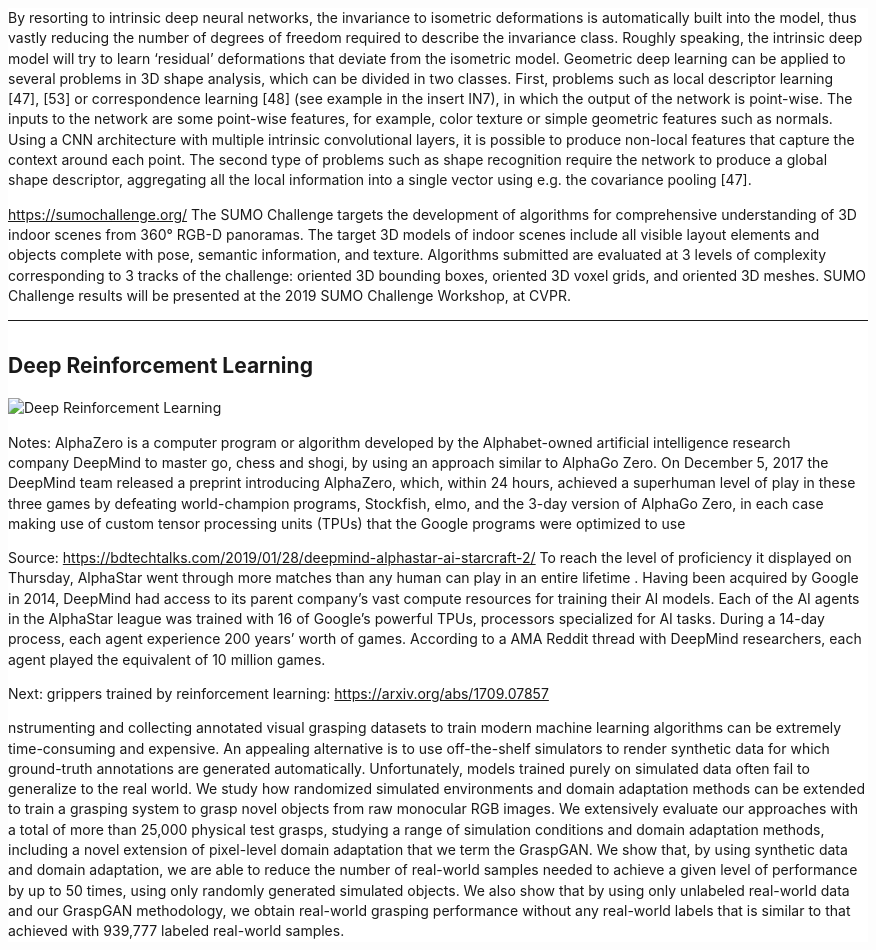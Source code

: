 By resorting to intrinsic deep neural networks, the invariance to isometric deformations is automatically built into the model, thus vastly reducing the number of degrees of freedom required to describe the invariance class. Roughly speaking, the intrinsic deep model will try to learn ‘residual’ deformations that deviate from the isometric model. Geometric deep learning can be applied to several problems in 3D shape analysis, which can be divided in two classes. First, problems such as local descriptor learning [47], [53] or correspondence learning [48] (see example in the insert IN7), in which the output of the network is point-wise. The inputs to the network are some point-wise features, for example, color texture or simple geometric features such as normals. Using a CNN architecture with multiple intrinsic convolutional layers, it is possible to produce non-local features that capture the context around each point. The second type of problems such as shape recognition require the network to produce a global shape descriptor, aggregating all the local information into a single vector using e.g. the covariance pooling [47].

https://sumochallenge.org/
The SUMO Challenge targets the development of algorithms for comprehensive understanding of 3D indoor scenes from 360° RGB-D panoramas. The target 3D models of indoor scenes include all visible layout elements and objects complete with pose, semantic information, and texture. Algorithms submitted are evaluated at 3 levels of complexity corresponding to 3 tracks of the challenge: oriented 3D bounding boxes, oriented 3D voxel grids, and oriented 3D meshes. SUMO Challenge results will be presented at the 2019 SUMO Challenge Workshop, at CVPR.

----

## Deep Reinforcement Learning

![Deep Reinforcement Learning]()

Notes:
AlphaZero is a computer program or algorithm developed by the Alphabet-owned artificial intelligence research company DeepMind to master go, chess and shogi, by using an approach similar to AlphaGo Zero. On December 5, 2017 the DeepMind team released a preprint introducing AlphaZero, which, within 24 hours, achieved a superhuman level of play in these three games by defeating world-champion programs, Stockfish, elmo, and the 3-day version of AlphaGo Zero, in each case making use of custom tensor processing units (TPUs) that the Google programs were optimized to use

Source: https://bdtechtalks.com/2019/01/28/deepmind-alphastar-ai-starcraft-2/
To reach the level of proficiency it displayed on Thursday, AlphaStar went through more matches than any human can play in an entire lifetime . Having been acquired by Google in 2014, DeepMind had access to its parent company’s vast compute resources for training their AI models. Each of the AI agents in the AlphaStar league was trained with 16 of Google’s powerful TPUs, processors specialized for AI tasks. During a 14-day process, each agent experience 200 years’ worth of games. According to a AMA Reddit thread with DeepMind researchers, each agent played the equivalent of 10 million games.

Next: grippers trained by reinforcement learning:
https://arxiv.org/abs/1709.07857

nstrumenting and collecting annotated visual grasping datasets to train modern machine learning algorithms can be extremely time-consuming and expensive. An appealing alternative is to use off-the-shelf simulators to render synthetic data for which ground-truth annotations are generated automatically. Unfortunately, models trained purely on simulated data often fail to generalize to the real world. We study how randomized simulated environments and domain adaptation methods can be extended to train a grasping system to grasp novel objects from raw monocular RGB images. We extensively evaluate our approaches with a total of more than 25,000 physical test grasps, studying a range of simulation conditions and domain adaptation methods, including a novel extension of pixel-level domain adaptation that we term the GraspGAN. We show that, by using synthetic data and domain adaptation, we are able to reduce the number of real-world samples needed to achieve a given level of performance by up to 50 times, using only randomly generated simulated objects. We also show that by using only unlabeled real-world data and our GraspGAN methodology, we obtain real-world grasping performance without any real-world labels that is similar to that achieved with 939,777 labeled real-world samples. 
